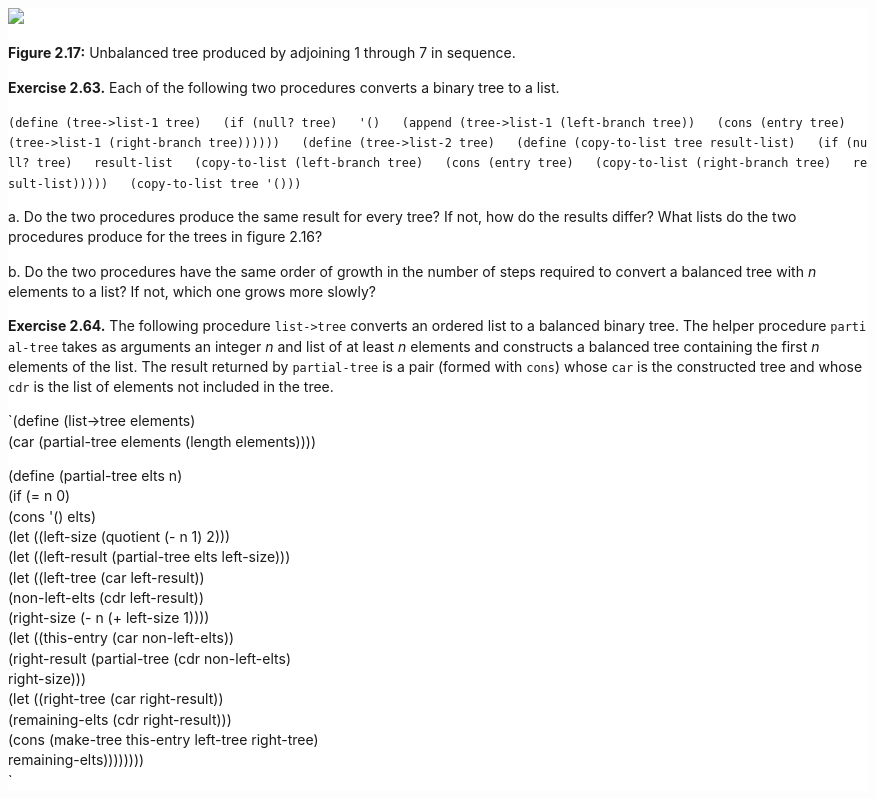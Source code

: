 
![](ch2-Z-G-52.gif)

**Figure 2.17:**  Unbalanced tree produced by adjoining 1 through 7 in sequence.

**Exercise 2.63.**  Each of the following two procedures converts a binary tree to a list. 

`(define (tree->list-1 tree)  
  (if (null? tree)  
      '()  
      (append (tree->list-1 (left-branch tree))  
              (cons (entry tree)  
                    (tree->list-1 (right-branch tree))))))  
(define (tree->list-2 tree)  
  (define (copy-to-list tree result-list)  
    (if (null? tree)  
        result-list  
        (copy-to-list (left-branch tree)  
                      (cons (entry tree)  
                            (copy-to-list (right-branch tree)  
                                          result-list)))))  
  (copy-to-list tree '()))  
`

a. Do the two procedures produce the same result for every tree? If not, how
do the results differ? What lists do the two procedures produce for the trees
in figure 2.16?

b. Do the two procedures have the same order of growth in the number of steps
required to convert a balanced tree with _n_ elements to a list? If not, which
one grows more slowly?

**Exercise 2.64.**  The following procedure `list->tree` converts an ordered list to a balanced binary tree. The helper procedure `partial-tree` takes as arguments an integer _n_ and list of at least _n_ elements and constructs a balanced tree containing the first _n_ elements of the list. The result returned by `partial-tree` is a pair (formed with `cons`) whose `car` is the constructed tree and whose `cdr` is the list of elements not included in the tree.

`(define (list->tree elements)  
  (car (partial-tree elements (length elements))))  
  
(define (partial-tree elts n)  
  (if (= n 0)  
      (cons '() elts)  
      (let ((left-size (quotient (- n 1) 2)))  
        (let ((left-result (partial-tree elts left-size)))  
          (let ((left-tree (car left-result))  
                (non-left-elts (cdr left-result))  
                (right-size (- n (+ left-size 1))))  
            (let ((this-entry (car non-left-elts))  
                  (right-result (partial-tree (cdr non-left-elts)  
                                              right-size)))  
              (let ((right-tree (car right-result))  
                    (remaining-elts (cdr right-result)))  
                (cons (make-tree this-entry left-tree right-tree)  
                      remaining-elts))))))))  
`
